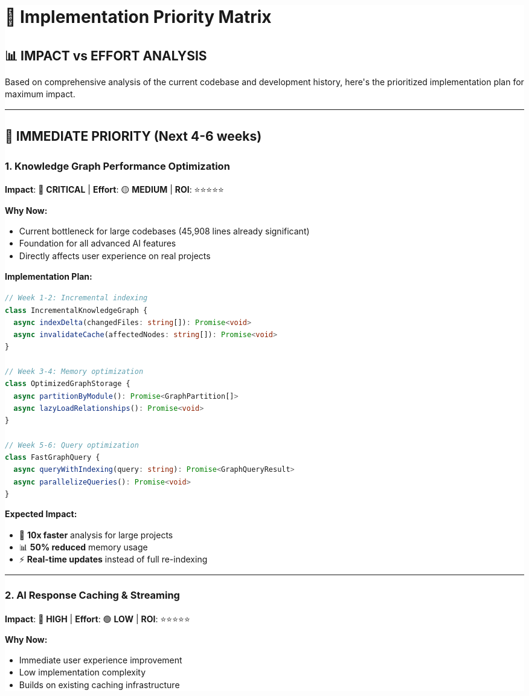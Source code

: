 # 🎯 Implementation Priority Matrix

## 📊 **IMPACT vs EFFORT ANALYSIS**

Based on comprehensive analysis of the current codebase and development history, here's the prioritized implementation plan for maximum impact.

---

## 🚨 **IMMEDIATE PRIORITY (Next 4-6 weeks)**

### **1. Knowledge Graph Performance Optimization**
**Impact**: 🔴 **CRITICAL** | **Effort**: 🟡 **MEDIUM** | **ROI**: ⭐⭐⭐⭐⭐

**Why Now:**
- Current bottleneck for large codebases (45,908 lines already significant)
- Foundation for all advanced AI features
- Directly affects user experience on real projects

**Implementation Plan:**
```typescript
// Week 1-2: Incremental indexing
class IncrementalKnowledgeGraph {
  async indexDelta(changedFiles: string[]): Promise<void>
  async invalidateCache(affectedNodes: string[]): Promise<void>
}

// Week 3-4: Memory optimization
class OptimizedGraphStorage {
  async partitionByModule(): Promise<GraphPartition[]>
  async lazyLoadRelationships(): Promise<void>
}

// Week 5-6: Query optimization
class FastGraphQuery {
  async queryWithIndexing(query: string): Promise<GraphQueryResult>
  async parallelizeQueries(): Promise<void>
}
```

**Expected Impact:**
- 🚀 **10x faster** analysis for large projects
- 📊 **50% reduced** memory usage
- ⚡ **Real-time updates** instead of full re-indexing

---

### **2. AI Response Caching & Streaming**
**Impact**: 🔴 **HIGH** | **Effort**: 🟢 **LOW** | **ROI**: ⭐⭐⭐⭐⭐

**Why Now:**
- Immediate user experience improvement
- Low implementation complexity
- Builds on existing caching infrastructure
